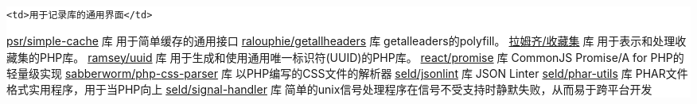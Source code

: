     <td>用于记录库的通用界面</td>
  </tr>
  <tr>
    <td>
      <a href="https://github.com/php-fig/simple-cache.git">psr/simple-cache</a>
    </td>
    <td>库</td>
    <td>用于简单缓存的通用接口</td>
  </tr>
  <tr>
    <td>
      <a href="https://github.com/ralouphie/getallheaders.git">ralouphie/getallheaders</a>
    </td>
    <td>库</td>
    <td>getalleaders的polyfill。</td>
  </tr>
  <tr>
    <td>
      <a href="https://github.com/ramsey/collection.git">拉姆齐/收藏集</a>
    </td>
    <td>库</td>
    <td>用于表示和处理收藏集的PHP库。</td>
  </tr>
  <tr>
    <td>
      <a href="https://github.com/ramsey/uuid.git">ramsey/uuid</a>
    </td>
    <td>库</td>
    <td>用于生成和使用通用唯一标识符(UUID)的PHP库。</td>
  </tr>
  <tr>
    <td>
      <a href="https://github.com/reactphp/promise.git">react/promise</a>
    </td>
    <td>库</td>
    <td>CommonJS Promise/A for PHP的轻量级实现</td>
  </tr>
  <tr>
    <td>
      <a href="https://github.com/MyIntervals/PHP-CSS-Parser.git">sabberworm/php-css-parser</a>
    </td>
    <td>库</td>
    <td>以PHP编写的CSS文件的解析器</td>
  </tr>
  <tr>
    <td>
      <a href="https://github.com/Seldaek/jsonlint.git">seld/jsonlint</a>
    </td>
    <td>库</td>
    <td>JSON Linter</td>
  </tr>
  <tr>
    <td>
      <a href="https://github.com/Seldaek/phar-utils.git">seld/phar-utils</a>
    </td>
    <td>库</td>
    <td>PHAR文件格式实用程序，用于当PHP向上</td>
  </tr>
  <tr>
    <td>
      <a href="https://github.com/Seldaek/signal-handler.git">seld/signal-handler</a>
    </td>
    <td>库</td>
    <td>简单的unix信号处理程序在信号不受支持时静默失败，从而易于跨平台开发</td>